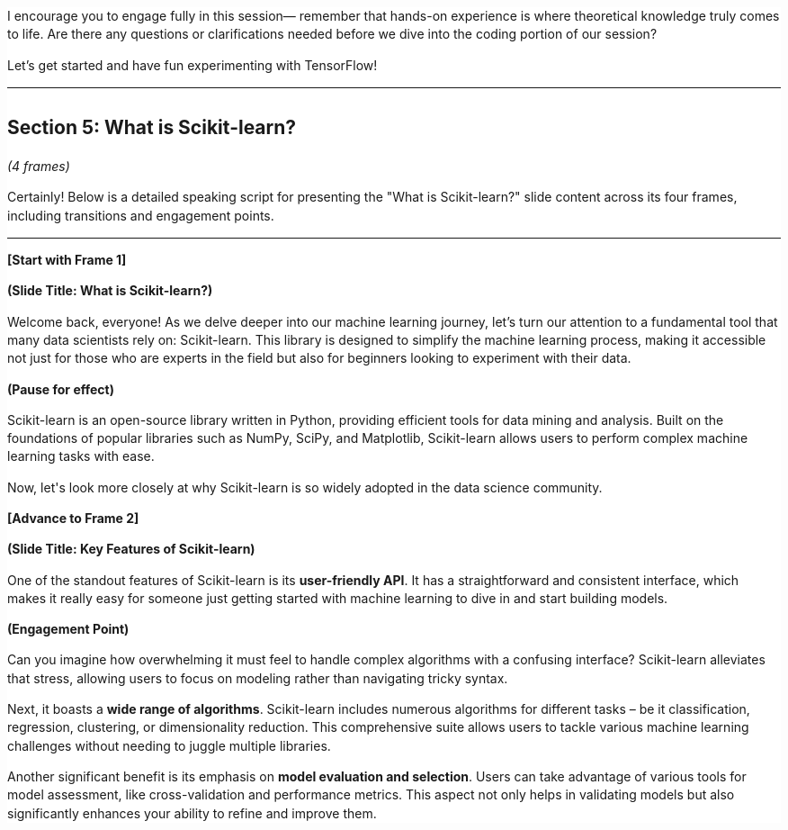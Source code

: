 I encourage you to engage fully in this session— remember that hands-on experience is where theoretical knowledge truly comes to life. Are there any questions or clarifications needed before we dive into the coding portion of our session? 

Let’s get started and have fun experimenting with TensorFlow!

---

## Section 5: What is Scikit-learn?
*(4 frames)*

Certainly! Below is a detailed speaking script for presenting the "What is Scikit-learn?" slide content across its four frames, including transitions and engagement points.

--- 

**[Start with Frame 1]**

**(Slide Title: What is Scikit-learn?)**

Welcome back, everyone! As we delve deeper into our machine learning journey, let’s turn our attention to a fundamental tool that many data scientists rely on: Scikit-learn. This library is designed to simplify the machine learning process, making it accessible not just for those who are experts in the field but also for beginners looking to experiment with their data.

**(Pause for effect)**

Scikit-learn is an open-source library written in Python, providing efficient tools for data mining and analysis. Built on the foundations of popular libraries such as NumPy, SciPy, and Matplotlib, Scikit-learn allows users to perform complex machine learning tasks with ease. 

Now, let's look more closely at why Scikit-learn is so widely adopted in the data science community.

**[Advance to Frame 2]**

**(Slide Title: Key Features of Scikit-learn)**

One of the standout features of Scikit-learn is its **user-friendly API**. It has a straightforward and consistent interface, which makes it really easy for someone just getting started with machine learning to dive in and start building models. 

**(Engagement Point)**

Can you imagine how overwhelming it must feel to handle complex algorithms with a confusing interface? Scikit-learn alleviates that stress, allowing users to focus on modeling rather than navigating tricky syntax.

Next, it boasts a **wide range of algorithms**. Scikit-learn includes numerous algorithms for different tasks – be it classification, regression, clustering, or dimensionality reduction. This comprehensive suite allows users to tackle various machine learning challenges without needing to juggle multiple libraries.

Another significant benefit is its emphasis on **model evaluation and selection**. Users can take advantage of various tools for model assessment, like cross-validation and performance metrics. This aspect not only helps in validating models but also significantly enhances your ability to refine and improve them.
